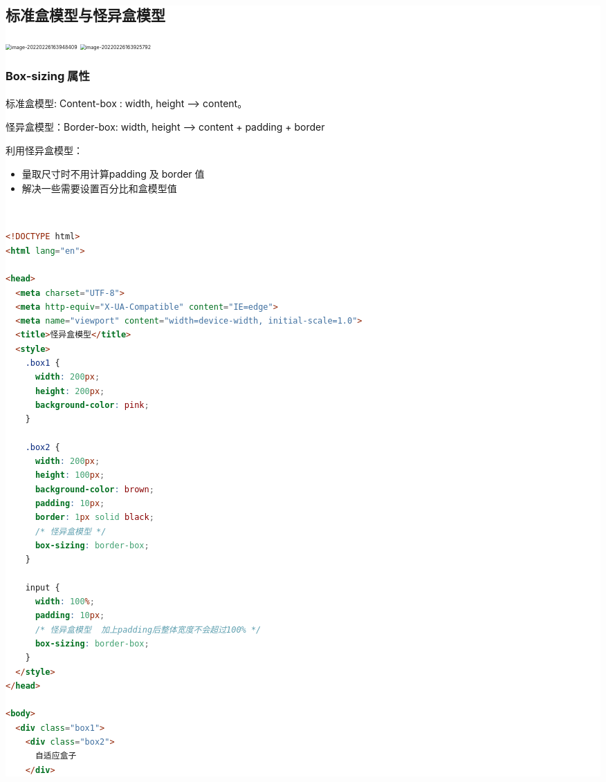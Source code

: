 

## 标准盒模型与怪异盒模型



<img src="https://s2.loli.net/2022/04/08/ydNBr4J6IfQopxL.png" alt="image-20220226163948409" style="zoom:50%;" />

<img src="https://s2.loli.net/2022/04/08/hnAiB2EYksUyWrK.png" alt="image-20220226163925792" style="zoom:50%;" />





### Box-sizing 属性

标准盒模型:   Content-box : width, height --> content。 

怪异盒模型：Border-box:  width, height --> content + padding + border



利用怪异盒模型：

* 量取尺寸时不用计算padding 及 border 值
* 解决一些需要设置百分比和盒模型值

​	

```html
<!DOCTYPE html>
<html lang="en">

<head>
  <meta charset="UTF-8">
  <meta http-equiv="X-UA-Compatible" content="IE=edge">
  <meta name="viewport" content="width=device-width, initial-scale=1.0">
  <title>怪异盒模型</title>
  <style>
    .box1 {
      width: 200px;
      height: 200px;
      background-color: pink;
    }

    .box2 {
      width: 200px;
      height: 100px;
      background-color: brown;
      padding: 10px;
      border: 1px solid black;
      /* 怪异盒模型 */
      box-sizing: border-box;
    }

    input {
      width: 100%;
      padding: 10px;
      /* 怪异盒模型  加上padding后整体宽度不会超过100% */
      box-sizing: border-box;
    }
  </style>
</head>

<body>
  <div class="box1">
    <div class="box2">
      自适应盒子
    </div>
```